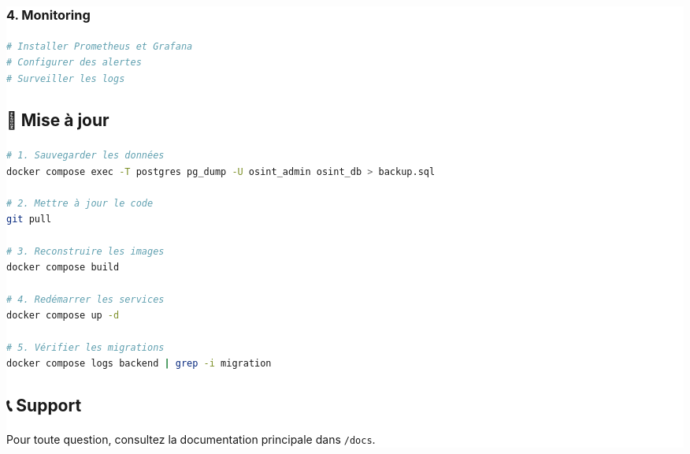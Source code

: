 ### 4. Monitoring

```bash
# Installer Prometheus et Grafana
# Configurer des alertes
# Surveiller les logs
```

## 🔄 Mise à jour

```bash
# 1. Sauvegarder les données
docker compose exec -T postgres pg_dump -U osint_admin osint_db > backup.sql

# 2. Mettre à jour le code
git pull

# 3. Reconstruire les images
docker compose build

# 4. Redémarrer les services
docker compose up -d

# 5. Vérifier les migrations
docker compose logs backend | grep -i migration
```

## 📞 Support

Pour toute question, consultez la documentation principale dans `/docs`.
